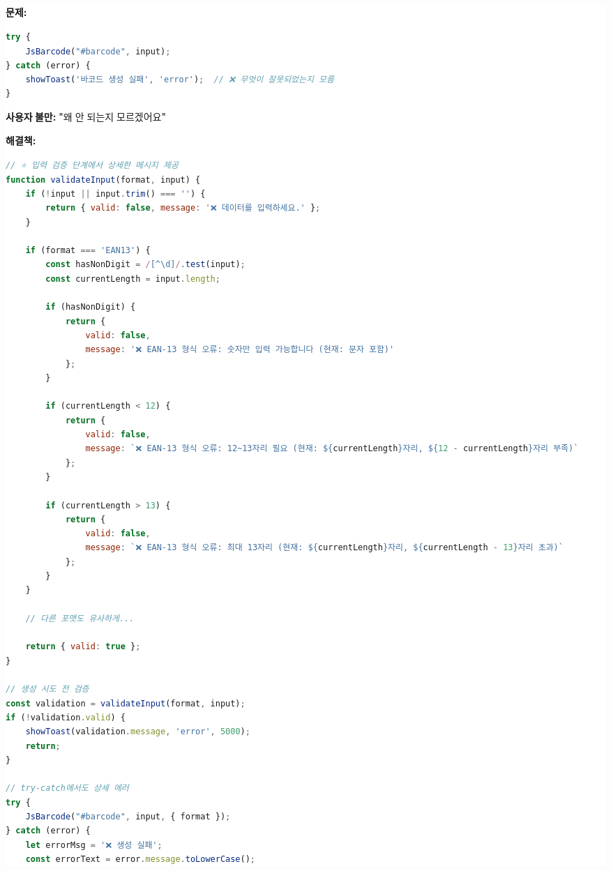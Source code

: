 **문제:**
```javascript
try {
    JsBarcode("#barcode", input);
} catch (error) {
    showToast('바코드 생성 실패', 'error');  // ❌ 무엇이 잘못되었는지 모름
}
```

**사용자 불만:** "왜 안 되는지 모르겠어요"

**해결책:**
```javascript
// ⭐ 입력 검증 단계에서 상세한 메시지 제공
function validateInput(format, input) {
    if (!input || input.trim() === '') {
        return { valid: false, message: '❌ 데이터를 입력하세요.' };
    }

    if (format === 'EAN13') {
        const hasNonDigit = /[^\d]/.test(input);
        const currentLength = input.length;

        if (hasNonDigit) {
            return {
                valid: false,
                message: '❌ EAN-13 형식 오류: 숫자만 입력 가능합니다 (현재: 문자 포함)'
            };
        }

        if (currentLength < 12) {
            return {
                valid: false,
                message: `❌ EAN-13 형식 오류: 12~13자리 필요 (현재: ${currentLength}자리, ${12 - currentLength}자리 부족)`
            };
        }

        if (currentLength > 13) {
            return {
                valid: false,
                message: `❌ EAN-13 형식 오류: 최대 13자리 (현재: ${currentLength}자리, ${currentLength - 13}자리 초과)`
            };
        }
    }

    // 다른 포맷도 유사하게...

    return { valid: true };
}

// 생성 시도 전 검증
const validation = validateInput(format, input);
if (!validation.valid) {
    showToast(validation.message, 'error', 5000);
    return;
}

// try-catch에서도 상세 에러
try {
    JsBarcode("#barcode", input, { format });
} catch (error) {
    let errorMsg = '❌ 생성 실패';
    const errorText = error.message.toLowerCase();
```
